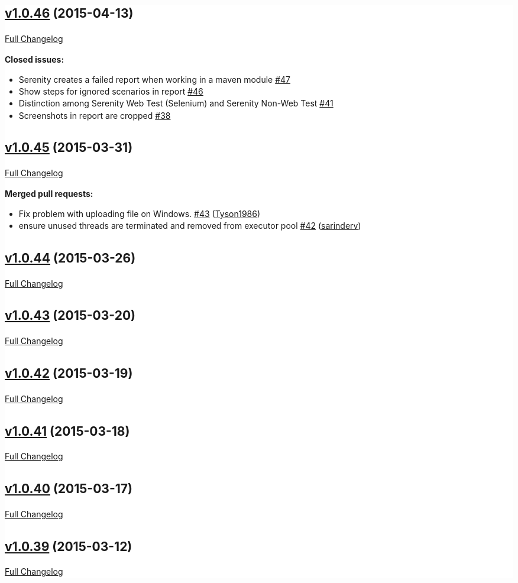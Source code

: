 ## [v1.0.46](https://github.com/serenity-bdd/serenity-core/tree/v1.0.46) (2015-04-13)
[Full Changelog](https://github.com/serenity-bdd/serenity-core/compare/v1.0.45...v1.0.46)

**Closed issues:**

- Serenity creates a failed report when working in a maven module [\#47](https://github.com/serenity-bdd/serenity-core/issues/47)
- Show steps for ignored scenarios in report [\#46](https://github.com/serenity-bdd/serenity-core/issues/46)
- Distinction among Serenity Web Test \(Selenium\) and Serenity Non-Web Test [\#41](https://github.com/serenity-bdd/serenity-core/issues/41)
- Screenshots in report are cropped [\#38](https://github.com/serenity-bdd/serenity-core/issues/38)

## [v1.0.45](https://github.com/serenity-bdd/serenity-core/tree/v1.0.45) (2015-03-31)
[Full Changelog](https://github.com/serenity-bdd/serenity-core/compare/v1.0.44...v1.0.45)

**Merged pull requests:**

- Fix problem with uploading file on Windows.  [\#43](https://github.com/serenity-bdd/serenity-core/pull/43) ([Tyson1986](https://github.com/Tyson1986))
- ensure unused threads are terminated and removed from executor pool [\#42](https://github.com/serenity-bdd/serenity-core/pull/42) ([sarinderv](https://github.com/sarinderv))

## [v1.0.44](https://github.com/serenity-bdd/serenity-core/tree/v1.0.44) (2015-03-26)
[Full Changelog](https://github.com/serenity-bdd/serenity-core/compare/v1.0.43...v1.0.44)

## [v1.0.43](https://github.com/serenity-bdd/serenity-core/tree/v1.0.43) (2015-03-20)
[Full Changelog](https://github.com/serenity-bdd/serenity-core/compare/v1.0.42...v1.0.43)

## [v1.0.42](https://github.com/serenity-bdd/serenity-core/tree/v1.0.42) (2015-03-19)
[Full Changelog](https://github.com/serenity-bdd/serenity-core/compare/v1.0.41...v1.0.42)

## [v1.0.41](https://github.com/serenity-bdd/serenity-core/tree/v1.0.41) (2015-03-18)
[Full Changelog](https://github.com/serenity-bdd/serenity-core/compare/v1.0.40...v1.0.41)

## [v1.0.40](https://github.com/serenity-bdd/serenity-core/tree/v1.0.40) (2015-03-17)
[Full Changelog](https://github.com/serenity-bdd/serenity-core/compare/v1.0.39...v1.0.40)

## [v1.0.39](https://github.com/serenity-bdd/serenity-core/tree/v1.0.39) (2015-03-12)
[Full Changelog](https://github.com/serenity-bdd/serenity-core/compare/v1.0.38...v1.0.39)

